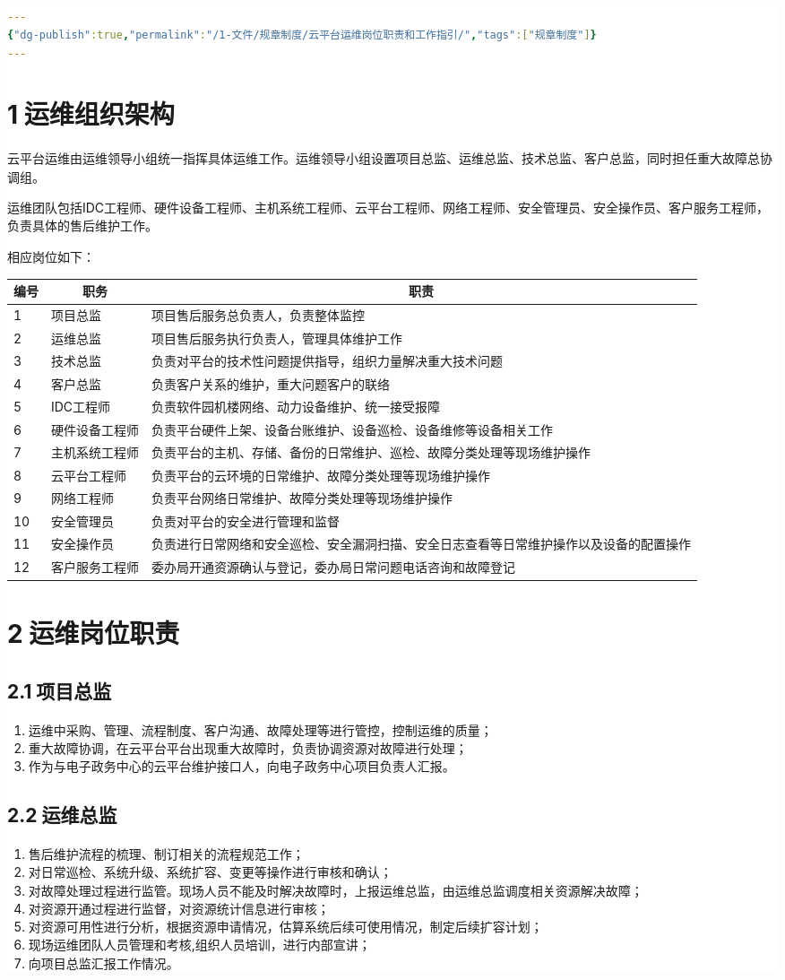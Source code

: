 ```yaml
---
{"dg-publish":true,"permalink":"/1-文件/规章制度/云平台运维岗位职责和工作指引/","tags":["规章制度"]}
---
```


# 1 运维组织架构


云平台运维由运维领导小组统一指挥具体运维工作。运维领导小组设置项目总监、运维总监、技术总监、客户总监，同时担任重大故障总协调组。

运维团队包括IDC工程师、硬件设备工程师、主机系统工程师、云平台工程师、网络工程师、安全管理员、安全操作员、客户服务工程师，负责具体的售后维护工作。

相应岗位如下：


| 编号 | 职务           | 职责                                                         |
| ---- | -------------- | ------------------------------------------------------------ |
| 1    | 项目总监       | 项目售后服务总负责人，负责整体监控                           |
| 2    | 运维总监       | 项目售后服务执行负责人，管理具体维护工作                     |
| 3    | 技术总监       | 负责对平台的技术性问题提供指导，组织力量解决重大技术问题     |
| 4    | 客户总监       | 负责客户关系的维护，重大问题客户的联络                       |
| 5    | IDC工程师      | 负责软件园机楼网络、动力设备维护、统一接受报障               |
| 6    | 硬件设备工程师 | 负责平台硬件上架、设备台账维护、设备巡检、设备维修等设备相关工作 |
| 7    | 主机系统工程师 | 负责平台的主机、存储、备份的日常维护、巡检、故障分类处理等现场维护操作 |
| 8    | 云平台工程师   | 负责平台的云环境的日常维护、故障分类处理等现场维护操作       |
| 9    | 网络工程师     | 负责平台网络日常维护、故障分类处理等现场维护操作             |
| 10   | 安全管理员     | 负责对平台的安全进行管理和监督                               |
| 11   | 安全操作员     | 负责进行日常网络和安全巡检、安全漏洞扫描、安全日志查看等日常维护操作以及设备的配置操作 |
| 12   | 客户服务工程师 | 委办局开通资源确认与登记，委办局日常问题电话咨询和故障登记   |

# 2 运维岗位职责

## 2.1 项目总监

1. 运维中采购、管理、流程制度、客户沟通、故障处理等进行管控，控制运维的质量；
2. 重大故障协调，在云平台平台出现重大故障时，负责协调资源对故障进行处理；
3. 作为与电子政务中心的云平台维护接口人，向电子政务中心项目负责人汇报。

## 2.2 运维总监

1. 售后维护流程的梳理、制订相关的流程规范工作；
2. 对日常巡检、系统升级、系统扩容、变更等操作进行审核和确认；
3. 对故障处理过程进行监管。现场人员不能及时解决故障时，上报运维总监，由运维总监调度相关资源解决故障；
4. 对资源开通过程进行监督，对资源统计信息进行审核；
5. 对资源可用性进行分析，根据资源申请情况，估算系统后续可使用情况，制定后续扩容计划；
6. 现场运维团队人员管理和考核,组织人员培训，进行内部宣讲；
7. 向项目总监汇报工作情况。
